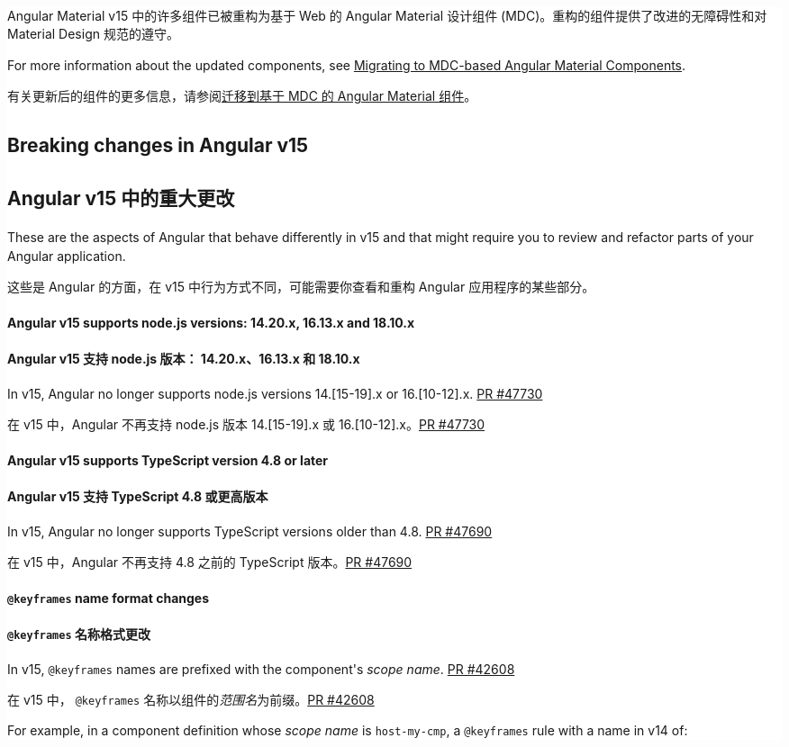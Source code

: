 Angular Material v15 中的许多组件已被重构为基于 Web 的 Angular Material 设计组件 (MDC)。重构的组件提供了改进的无障碍性和对 Material Design 规范的遵守。

For more information about the updated components, see [Migrating to MDC-based Angular Material Components](https://material.angular.io/guide/mdc-migration).

有关更新后的组件的更多信息，请参阅[迁移到基于 MDC 的 Angular Material 组件](https://material.angular.io/guide/mdc-migration)。

<a id="breaking-changes"></a>

## Breaking changes in Angular v15

## Angular v15 中的重大更改

These are the aspects of Angular that behave differently in v15 and that might require you to review and refactor parts of your Angular application.

这些是 Angular 的方面，在 v15 中行为方式不同，可能需要你查看和重构 Angular 应用程序的某些部分。

<a id="v15-bc-01"></a>

#### Angular v15 supports node.js versions: 14.20.x, 16.13.x and 18.10.x

#### Angular v15 支持 node.js 版本： 14.20.x、16.13.x 和 18.10.x

In v15, Angular no longer supports node.js versions 14.\[15-19\].x or 16.\[10-12\].x. [PR #47730](https://github.com/angular/angular/pull/47730)

在 v15 中，Angular 不再支持 node.js 版本 14.\[15-19].x 或 16.\[10-12].x。[PR #47730](https://github.com/angular/angular/pull/47730)

<a id="v15-bc-02"></a>

#### Angular v15 supports TypeScript version 4.8 or later

#### Angular v15 支持 TypeScript 4.8 或更高版本

In v15, Angular no longer supports TypeScript versions older than 4.8. [PR #47690](https://github.com/angular/angular/pull/47690)

在 v15 中，Angular 不再支持 4.8 之前的 TypeScript 版本。[PR #47690](https://github.com/angular/angular/pull/47690)

<a id="v15-bc-03"></a>

#### `@keyframes` name format changes

#### `@keyframes` 名称格式更改

In v15, `@keyframes` names are prefixed with the component's *scope name*. [PR #42608](https://github.com/angular/angular/pull/42608)

在 v15 中， `@keyframes` 名称以组件的*范围名*为前缀。[PR #42608](https://github.com/angular/angular/pull/42608)

For example, in a component definition whose *scope name* is `host-my-cmp`, a  `@keyframes` rule with a name in v14 of:
